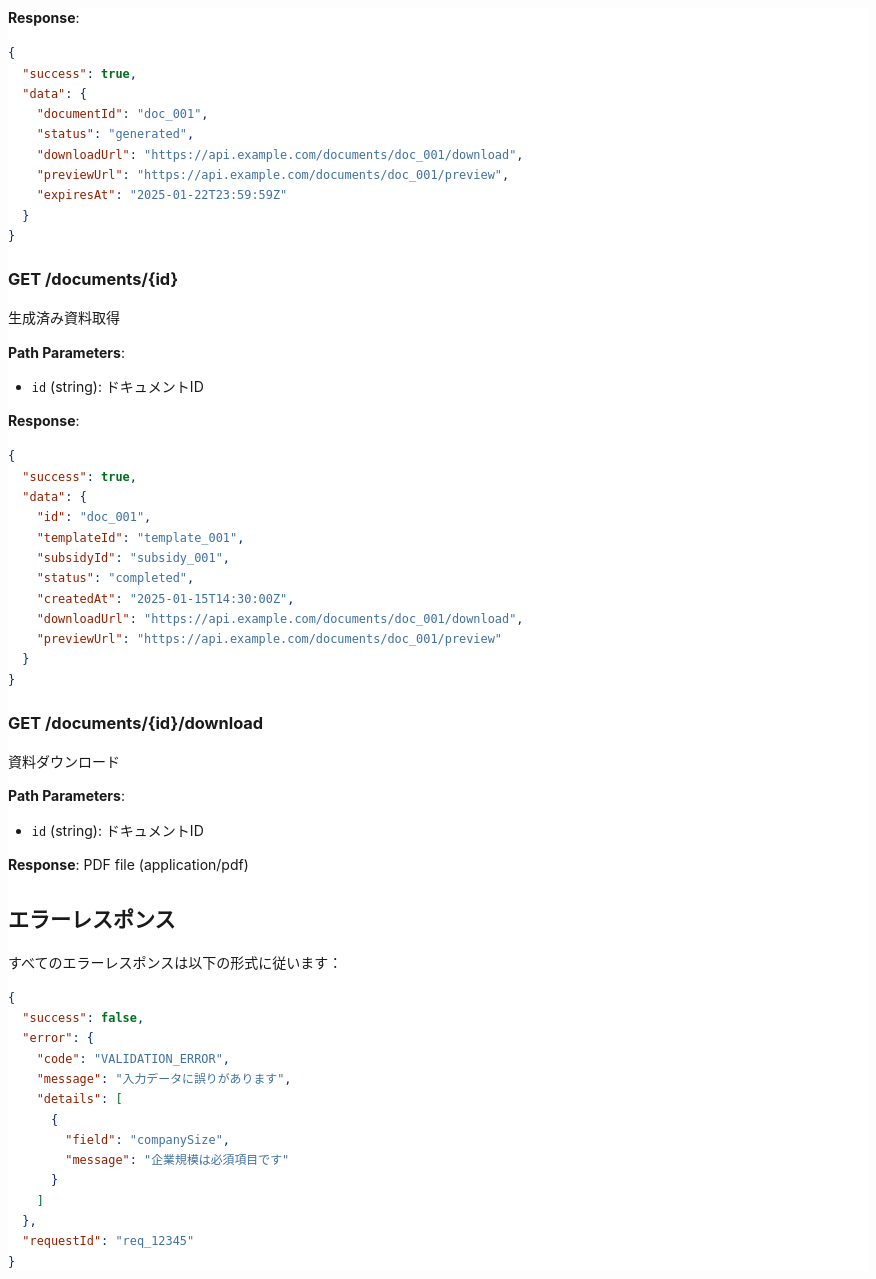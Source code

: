 **Response**:
```json
{
  "success": true,
  "data": {
    "documentId": "doc_001",
    "status": "generated",
    "downloadUrl": "https://api.example.com/documents/doc_001/download",
    "previewUrl": "https://api.example.com/documents/doc_001/preview",
    "expiresAt": "2025-01-22T23:59:59Z"
  }
}
```

### GET /documents/{id}
生成済み資料取得

**Path Parameters**:
- `id` (string): ドキュメントID

**Response**:
```json
{
  "success": true,
  "data": {
    "id": "doc_001",
    "templateId": "template_001",
    "subsidyId": "subsidy_001",
    "status": "completed",
    "createdAt": "2025-01-15T14:30:00Z",
    "downloadUrl": "https://api.example.com/documents/doc_001/download",
    "previewUrl": "https://api.example.com/documents/doc_001/preview"
  }
}
```

### GET /documents/{id}/download
資料ダウンロード

**Path Parameters**:
- `id` (string): ドキュメントID

**Response**: PDF file (application/pdf)

## エラーレスポンス

すべてのエラーレスポンスは以下の形式に従います：

```json
{
  "success": false,
  "error": {
    "code": "VALIDATION_ERROR",
    "message": "入力データに誤りがあります",
    "details": [
      {
        "field": "companySize",
        "message": "企業規模は必須項目です"
      }
    ]
  },
  "requestId": "req_12345"
}
```
